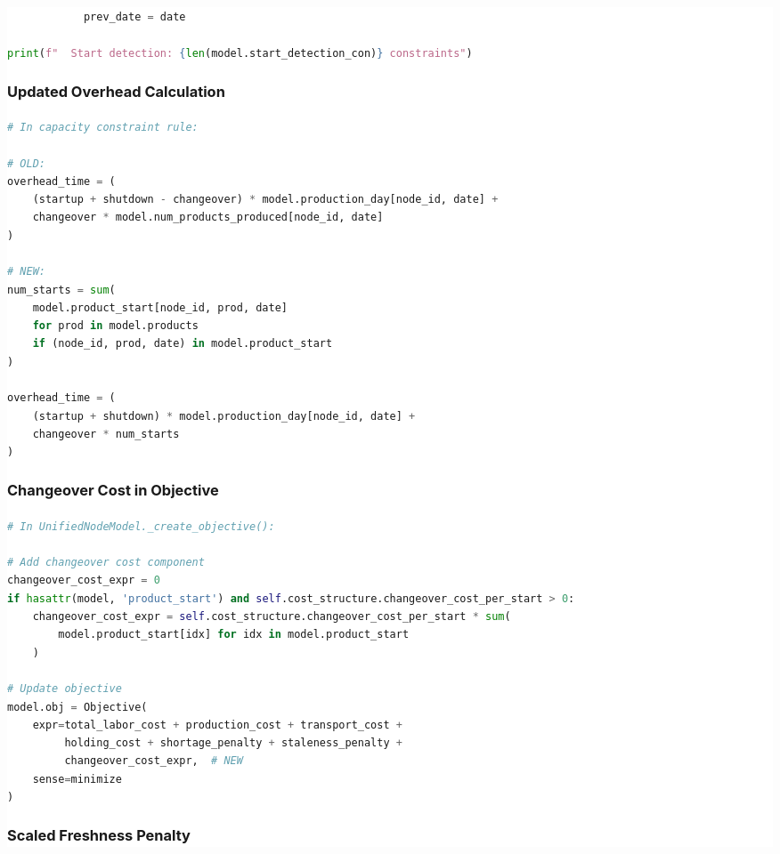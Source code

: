 ```python
            prev_date = date

print(f"  Start detection: {len(model.start_detection_con)} constraints")
```

### Updated Overhead Calculation

```python
# In capacity constraint rule:

# OLD:
overhead_time = (
    (startup + shutdown - changeover) * model.production_day[node_id, date] +
    changeover * model.num_products_produced[node_id, date]
)

# NEW:
num_starts = sum(
    model.product_start[node_id, prod, date]
    for prod in model.products
    if (node_id, prod, date) in model.product_start
)

overhead_time = (
    (startup + shutdown) * model.production_day[node_id, date] +
    changeover * num_starts
)
```

### Changeover Cost in Objective

```python
# In UnifiedNodeModel._create_objective():

# Add changeover cost component
changeover_cost_expr = 0
if hasattr(model, 'product_start') and self.cost_structure.changeover_cost_per_start > 0:
    changeover_cost_expr = self.cost_structure.changeover_cost_per_start * sum(
        model.product_start[idx] for idx in model.product_start
    )

# Update objective
model.obj = Objective(
    expr=total_labor_cost + production_cost + transport_cost +
         holding_cost + shortage_penalty + staleness_penalty +
         changeover_cost_expr,  # NEW
    sense=minimize
)
```

### Scaled Freshness Penalty
